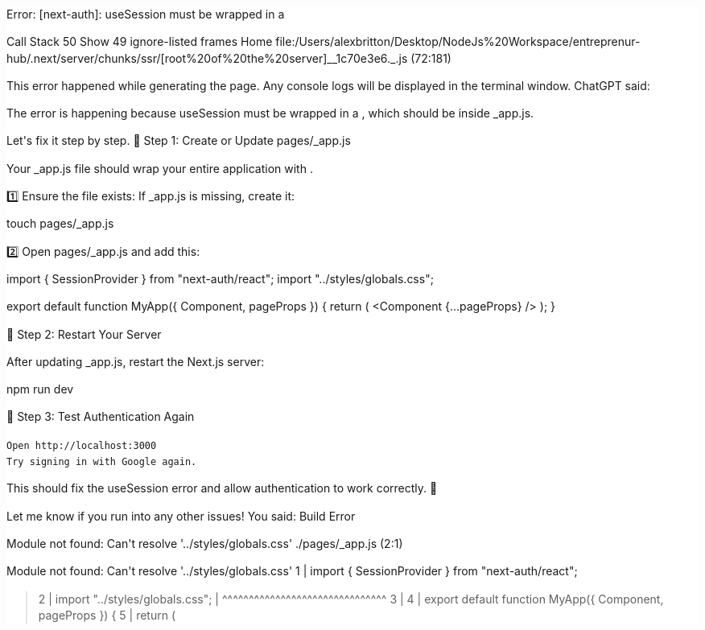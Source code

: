 Error: [next-auth]: useSession must be wrapped in a <SessionProvider />

Call Stack 50
Show 49 ignore-listed frames
Home
file:/Users/alexbritton/Desktop/NodeJs%20Workspace/entreprenur-hub/.next/server/chunks/ssr/[root%20of%20the%20server]__1c70e3e6._.js (72:181)

This error happened while generating the page. Any console logs will be displayed in the terminal window.
ChatGPT said:

The error is happening because useSession must be wrapped in a <SessionProvider />, which should be inside _app.js.

Let's fix it step by step.
🚀 Step 1: Create or Update pages/_app.js

Your _app.js file should wrap your entire application with <SessionProvider />.

1️⃣ Ensure the file exists:
If _app.js is missing, create it:

touch pages/_app.js

2️⃣ Open pages/_app.js and add this:

import { SessionProvider } from "next-auth/react";
import "../styles/globals.css";

export default function MyApp({ Component, pageProps }) {
  return (
    <SessionProvider session={pageProps.session}>
      <Component {...pageProps} />
    </SessionProvider>
  );
}

🚀 Step 2: Restart Your Server

After updating _app.js, restart the Next.js server:

npm run dev

🚀 Step 3: Test Authentication Again

    Open http://localhost:3000
    Try signing in with Google again.

This should fix the useSession error and allow authentication to work correctly. 🚀

Let me know if you run into any other issues!
You said:
Build Error

Module not found: Can't resolve '../styles/globals.css'
./pages/_app.js (2:1)

Module not found: Can't resolve '../styles/globals.css'
  1 | import { SessionProvider } from "next-auth/react";
> 2 | import "../styles/globals.css";
    | ^^^^^^^^^^^^^^^^^^^^^^^^^^^^^^^
  3 |
  4 | export default function MyApp({ Component, pageProps }) {
  5 |   return (
